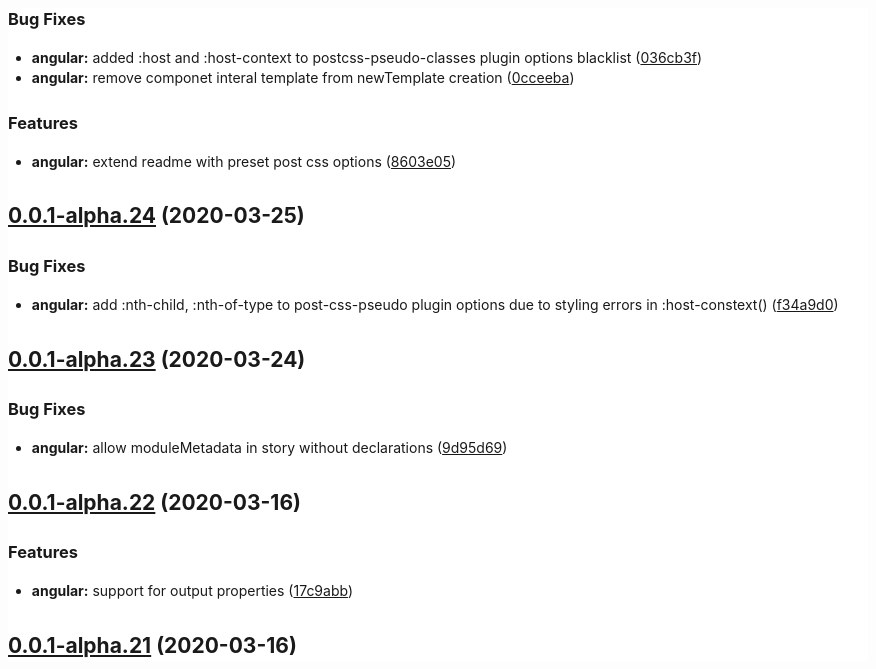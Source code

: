### Bug Fixes

* **angular:** added :host and :host-context to  postcss-pseudo-classes plugin options blacklist ([036cb3f](https://github.com/Ergosign/storybook-addon-pseudo-states/commit/036cb3f3cbdf9b28db9f04710b7fd26ebe91d6ef))
* **angular:** remove componet interal template from newTemplate creation ([0cceeba](https://github.com/Ergosign/storybook-addon-pseudo-states/commit/0cceeba4218bf2993cc9fd8f7422dc390d7afd5a))


### Features

* **angular:** extend readme with preset post css options ([8603e05](https://github.com/Ergosign/storybook-addon-pseudo-states/commit/8603e059e9bebef0bb1e9ea076fd27b546735974))





## [0.0.1-alpha.24](https://github.com/Ergosign/storybook-addon-pseudo-states/compare/v0.0.1-alpha.23...v0.0.1-alpha.24) (2020-03-25)


### Bug Fixes

* **angular:** add :nth-child, :nth-of-type to post-css-pseudo plugin options due to styling errors in :host-constext() ([f34a9d0](https://github.com/Ergosign/storybook-addon-pseudo-states/commit/f34a9d086a253e5462e7f61ef1393927e6f50e21))





## [0.0.1-alpha.23](https://github.com/Ergosign/storybook-addon-pseudo-states/compare/v0.0.1-alpha.22...v0.0.1-alpha.23) (2020-03-24)


### Bug Fixes

* **angular:** allow moduleMetadata in story without declarations ([9d95d69](https://github.com/Ergosign/storybook-addon-pseudo-states/commit/9d95d69b775ca9efc88b4e4a44eaa4c5e24bf263))





## [0.0.1-alpha.22](https://github.com/Ergosign/storybook-addon-pseudo-states/compare/v0.0.1-alpha.21...v0.0.1-alpha.22) (2020-03-16)

### Features

- **angular:** support for output properties ([17c9abb](https://github.com/Ergosign/storybook-addon-pseudo-states/commit/17c9abb7d41868f9e785f95ef93e11d3d3c819a1))

## [0.0.1-alpha.21](https://github.com/Ergosign/storybook-addon-pseudo-states/compare/v0.0.1-alpha.20...v0.0.1-alpha.21) (2020-03-16)
